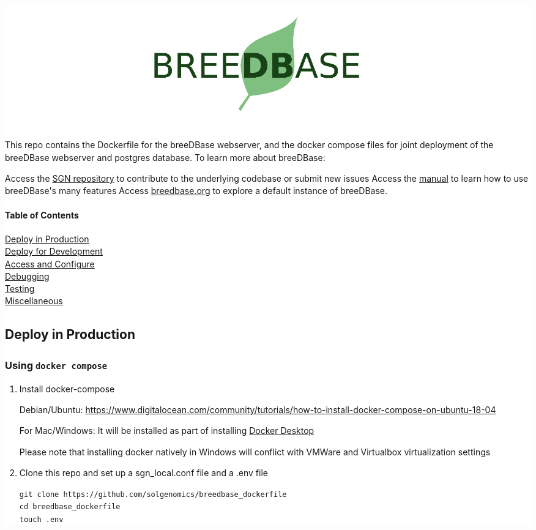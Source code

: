 <p align="center">
  <img src="Breedbase.png">
</p>

This repo contains the Dockerfile for the breeDBase webserver, and the docker compose files for joint deployment of the breeDBase webserver and postgres database.
To learn more about breeDBase:

Access the [SGN repository](https://github.com/solgenomics/sgn) to contribute to the underlying codebase or submit new issues
Access the [manual](https://solgenomics.github.io/sgn/) to learn how to use breeDBase's many features
Access [breedbase.org](https://breedbase.org/) to explore a default instance of breeDBase.

#### Table of Contents

[Deploy in Production](#deploy-in-production)<br>
[Deploy for Development](#deploy-for-development)<br>
[Access and Configure](#access-and-configure)<br>
[Debugging](#debugging)<br>
[Testing](#testing)<br>
[Miscellaneous](#miscellaneous)<br>


## Deploy in Production

### Using `docker compose`

1. Install docker-compose

    Debian/Ubuntu: https://www.digitalocean.com/community/tutorials/how-to-install-docker-compose-on-ubuntu-18-04

    For Mac/Windows: It will be installed as part of installing [Docker Desktop](https://www.docker.com/products/docker-desktop)

    Please note that installing docker natively in Windows will conflict with VMWare and Virtualbox virtualization settings

2. Clone this repo and set up a sgn_local.conf file and a .env file

    ```
    git clone https://github.com/solgenomics/breedbase_dockerfile
    cd breedbase_dockerfile
    touch .env
    ```
